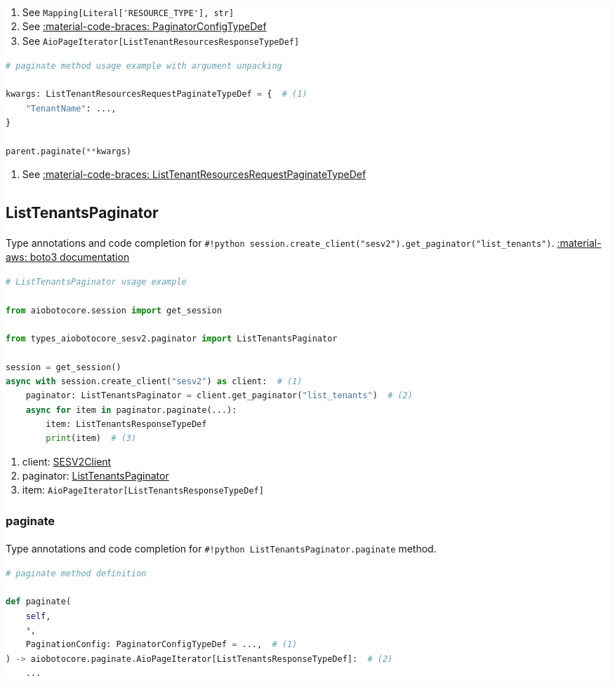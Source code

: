 1. See `Mapping[Literal['RESOURCE_TYPE'], str]`
2. See [:material-code-braces: PaginatorConfigTypeDef](./type_defs.md#paginatorconfigtypedef)
3. See `AioPageIterator[ListTenantResourcesResponseTypeDef]`


```python
# paginate method usage example with argument unpacking

kwargs: ListTenantResourcesRequestPaginateTypeDef = {  # (1)
    "TenantName": ...,
}

parent.paginate(**kwargs)
```

1. See [:material-code-braces: ListTenantResourcesRequestPaginateTypeDef](./type_defs.md#listtenantresourcesrequestpaginatetypedef)
## ListTenantsPaginator

Type annotations and code completion for `#!python session.create_client("sesv2").get_paginator("list_tenants")`.
[:material-aws: boto3 documentation](https://boto3.amazonaws.com/v1/documentation/api/latest/reference/services/sesv2/paginator/ListTenants.html#SESV2.Paginator.ListTenants)

```python
# ListTenantsPaginator usage example

from aiobotocore.session import get_session

from types_aiobotocore_sesv2.paginator import ListTenantsPaginator

session = get_session()
async with session.create_client("sesv2") as client:  # (1)
    paginator: ListTenantsPaginator = client.get_paginator("list_tenants")  # (2)
    async for item in paginator.paginate(...):
        item: ListTenantsResponseTypeDef
        print(item)  # (3)
```

1. client: [SESV2Client](./client.md)
2. paginator: [ListTenantsPaginator](./paginators.md#listtenantspaginator)
3. item: `AioPageIterator[ListTenantsResponseTypeDef]`


### paginate

Type annotations and code completion for `#!python ListTenantsPaginator.paginate` method.

```python
# paginate method definition

def paginate(
    self,
    *,
    PaginationConfig: PaginatorConfigTypeDef = ...,  # (1)
) -> aiobotocore.paginate.AioPageIterator[ListTenantsResponseTypeDef]:  # (2)
    ...
```
